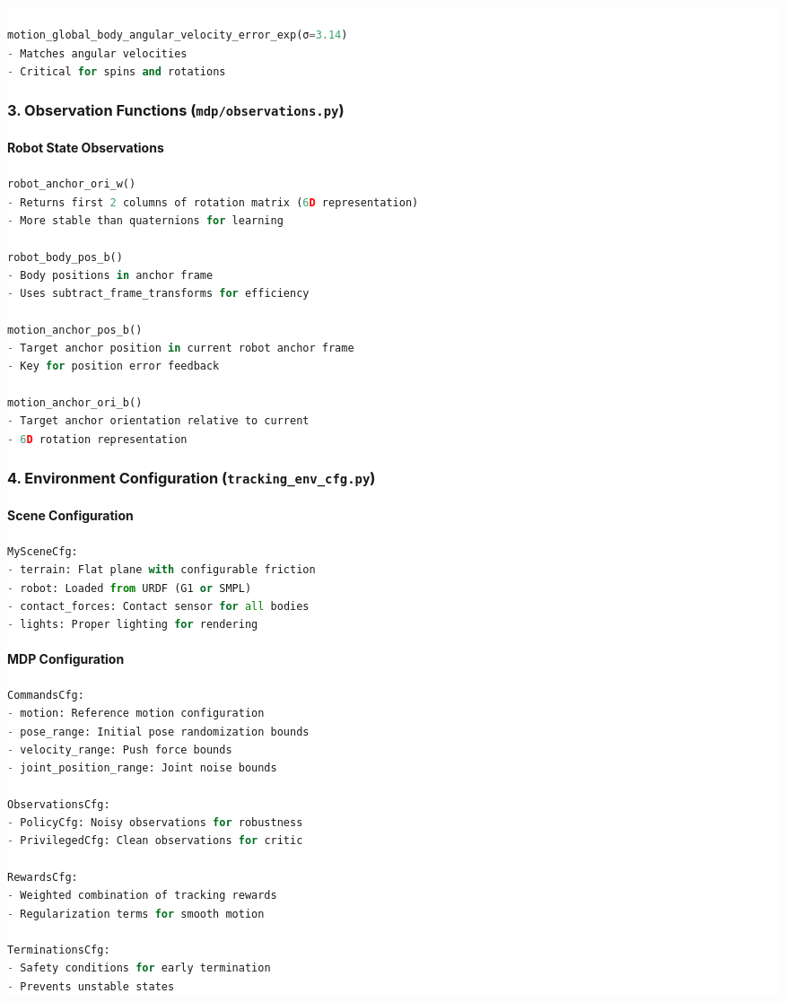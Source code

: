 ```python

motion_global_body_angular_velocity_error_exp(σ=3.14)
- Matches angular velocities
- Critical for spins and rotations
```

### 3. Observation Functions (`mdp/observations.py`)

#### Robot State Observations
```python
robot_anchor_ori_w()
- Returns first 2 columns of rotation matrix (6D representation)
- More stable than quaternions for learning

robot_body_pos_b()
- Body positions in anchor frame
- Uses subtract_frame_transforms for efficiency

motion_anchor_pos_b()
- Target anchor position in current robot anchor frame
- Key for position error feedback

motion_anchor_ori_b()
- Target anchor orientation relative to current
- 6D rotation representation
```

### 4. Environment Configuration (`tracking_env_cfg.py`)

#### Scene Configuration
```python
MySceneCfg:
- terrain: Flat plane with configurable friction
- robot: Loaded from URDF (G1 or SMPL)
- contact_forces: Contact sensor for all bodies
- lights: Proper lighting for rendering
```

#### MDP Configuration
```python
CommandsCfg:
- motion: Reference motion configuration
- pose_range: Initial pose randomization bounds
- velocity_range: Push force bounds
- joint_position_range: Joint noise bounds

ObservationsCfg:
- PolicyCfg: Noisy observations for robustness
- PrivilegedCfg: Clean observations for critic

RewardsCfg:
- Weighted combination of tracking rewards
- Regularization terms for smooth motion

TerminationsCfg:
- Safety conditions for early termination
- Prevents unstable states
```
